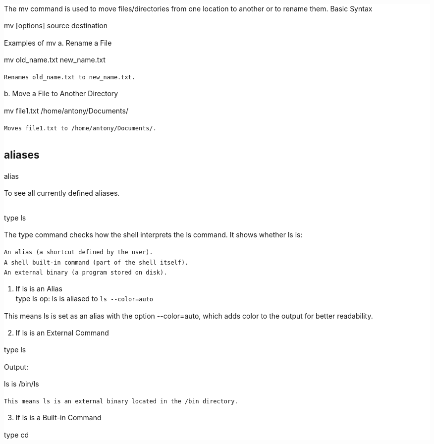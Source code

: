 The mv command is used to move files/directories from one location to another or to rename them.
Basic Syntax

mv [options] source destination

Examples of mv
a. Rename a File

mv old_name.txt new_name.txt

    Renames old_name.txt to new_name.txt.

b. Move a File to Another Directory

mv file1.txt /home/antony/Documents/

    Moves file1.txt to /home/antony/Documents/.
    
    
 
 
## aliases

alias

To see all currently defined aliases.

##

type ls

The type command checks how the shell interprets the ls command.
It shows whether ls is:

    An alias (a shortcut defined by the user).
    A shell built-in command (part of the shell itself).
    An external binary (a program stored on disk).
    
1. If ls is an Alias    
type ls
op:
ls is aliased to `ls --color=auto`

This means ls is set as an alias with the option --color=auto, which adds color to the output for better readability.
    
    
    
2. If ls is an External Command

type ls

Output:

ls is /bin/ls

    This means ls is an external binary located in the /bin directory.    
    
    
3. If ls is a Built-in Command

type cd
